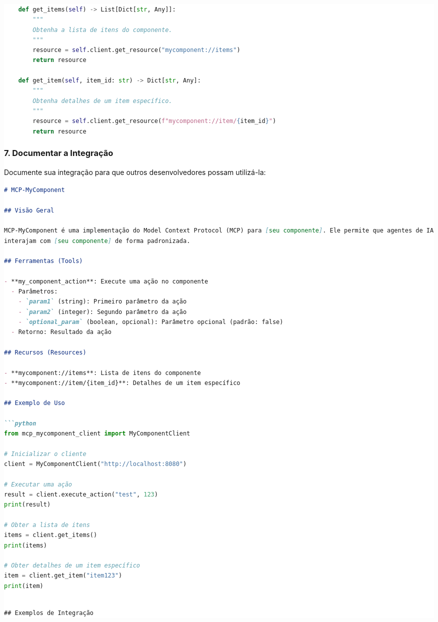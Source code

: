 ```python
    def get_items(self) -> List[Dict[str, Any]]:
        """
        Obtenha a lista de itens do componente.
        """
        resource = self.client.get_resource("mycomponent://items")
        return resource
    
    def get_item(self, item_id: str) -> Dict[str, Any]:
        """
        Obtenha detalhes de um item específico.
        """
        resource = self.client.get_resource(f"mycomponent://item/{item_id}")
        return resource
```

### 7. Documentar a Integração

Documente sua integração para que outros desenvolvedores possam utilizá-la:

```markdown
# MCP-MyComponent

## Visão Geral

MCP-MyComponent é uma implementação do Model Context Protocol (MCP) para [seu componente]. Ele permite que agentes de IA interajam com [seu componente] de forma padronizada.

## Ferramentas (Tools)

- **my_component_action**: Execute uma ação no componente
  - Parâmetros:
    - `param1` (string): Primeiro parâmetro da ação
    - `param2` (integer): Segundo parâmetro da ação
    - `optional_param` (boolean, opcional): Parâmetro opcional (padrão: false)
  - Retorno: Resultado da ação

## Recursos (Resources)

- **mycomponent://items**: Lista de itens do componente
- **mycomponent://item/{item_id}**: Detalhes de um item específico

## Exemplo de Uso

```python
from mcp_mycomponent_client import MyComponentClient

# Inicializar o cliente
client = MyComponentClient("http://localhost:8080")

# Executar uma ação
result = client.execute_action("test", 123)
print(result)

# Obter a lista de itens
items = client.get_items()
print(items)

# Obter detalhes de um item específico
item = client.get_item("item123")
print(item)
```
```

## Exemplos de Integração
```